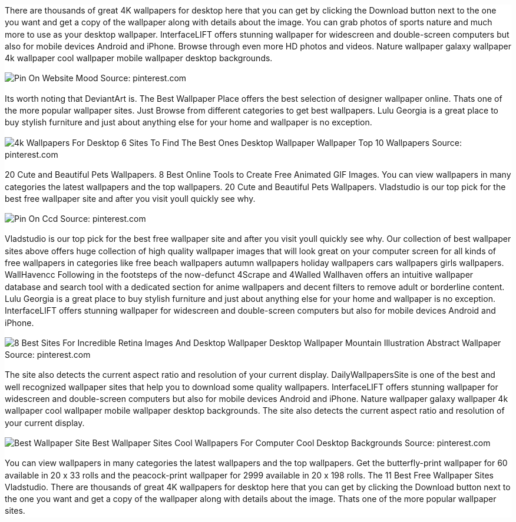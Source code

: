 There are thousands of great 4K wallpapers for desktop here that you can get by clicking the Download button next to the one you want and get a copy of the wallpaper along with details about the image. You can grab photos of sports nature and much more to use as your desktop wallpaper. InterfaceLIFT offers stunning wallpaper for widescreen and double-screen computers but also for mobile devices Android and iPhone. Browse through even more HD photos and videos. Nature wallpaper galaxy wallpaper 4k wallpaper cool wallpaper mobile wallpaper desktop backgrounds.

![Pin On Website Mood](https://i.pinimg.com/originals/8f/b3/eb/8fb3eb9af9c01d72bb67283c524dfbe8.jpg "Pin On Website Mood")
Source: pinterest.com

Its worth noting that DeviantArt is. The Best Wallpaper Place offers the best selection of designer wallpaper online. Thats one of the more popular wallpaper sites. Just Browse from different categories to get best wallpapers. Lulu Georgia is a great place to buy stylish furniture and just about anything else for your home and wallpaper is no exception.

![4k Wallpapers For Desktop 6 Sites To Find The Best Ones Desktop Wallpaper Wallpaper Top 10 Wallpapers](https://i.pinimg.com/originals/d7/1d/85/d71d85147639b7e743c422316cdc6ea2.png "4k Wallpapers For Desktop 6 Sites To Find The Best Ones Desktop Wallpaper Wallpaper Top 10 Wallpapers")
Source: pinterest.com

20 Cute and Beautiful Pets Wallpapers. 8 Best Online Tools to Create Free Animated GIF Images. You can view wallpapers in many categories the latest wallpapers and the top wallpapers. 20 Cute and Beautiful Pets Wallpapers. Vladstudio is our top pick for the best free wallpaper site and after you visit youll quickly see why.

![Pin On Ccd](https://i.pinimg.com/originals/98/04/da/9804da3080d230e12a54dda81bdf01b0.jpg "Pin On Ccd")
Source: pinterest.com

Vladstudio is our top pick for the best free wallpaper site and after you visit youll quickly see why. Our collection of best wallpaper sites above offers huge collection of high quality wallpaper images that will look great on your computer screen for all kinds of free wallpapers in categories like free beach wallpapers autumn wallpapers holiday wallpapers cars wallpapers girls wallpapers. WallHavencc Following in the footsteps of the now-defunct 4Scrape and 4Walled Wallhaven offers an intuitive wallpaper database and search tool with a dedicated section for anime wallpapers and decent filters to remove adult or borderline content. Lulu Georgia is a great place to buy stylish furniture and just about anything else for your home and wallpaper is no exception. InterfaceLIFT offers stunning wallpaper for widescreen and double-screen computers but also for mobile devices Android and iPhone.

![8 Best Sites For Incredible Retina Images And Desktop Wallpaper Desktop Wallpaper Mountain Illustration Abstract Wallpaper](https://i.pinimg.com/originals/11/1d/e8/111de856e5a8340032e6223b6a9e1a6e.jpg "8 Best Sites For Incredible Retina Images And Desktop Wallpaper Desktop Wallpaper Mountain Illustration Abstract Wallpaper")
Source: pinterest.com

The site also detects the current aspect ratio and resolution of your current display. DailyWallpapersSite is one of the best and well recognized wallpaper sites that help you to download some quality wallpapers. InterfaceLIFT offers stunning wallpaper for widescreen and double-screen computers but also for mobile devices Android and iPhone. Nature wallpaper galaxy wallpaper 4k wallpaper cool wallpaper mobile wallpaper desktop backgrounds. The site also detects the current aspect ratio and resolution of your current display.

![Best Wallpaper Site Best Wallpaper Sites Cool Wallpapers For Computer Cool Desktop Backgrounds](https://i.pinimg.com/originals/ff/fe/f4/fffef477b3c41b7a49a73618d120ecc4.jpg "Best Wallpaper Site Best Wallpaper Sites Cool Wallpapers For Computer Cool Desktop Backgrounds")
Source: pinterest.com

You can view wallpapers in many categories the latest wallpapers and the top wallpapers. Get the butterfly-print wallpaper for 60 available in 20 x 33 rolls and the peacock-print wallpaper for 2999 available in 20 x 198 rolls. The 11 Best Free Wallpaper Sites Vladstudio. There are thousands of great 4K wallpapers for desktop here that you can get by clicking the Download button next to the one you want and get a copy of the wallpaper along with details about the image. Thats one of the more popular wallpaper sites.

